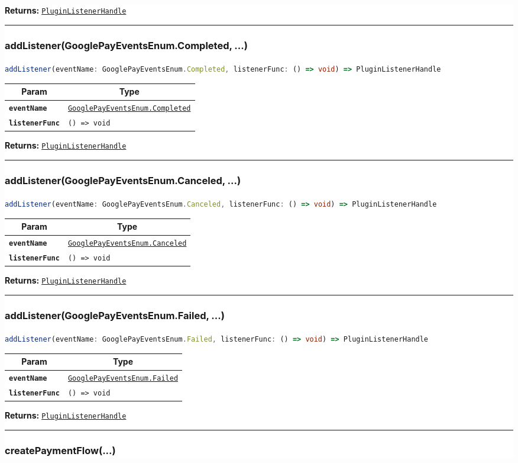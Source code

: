 **Returns:** <code><a href="#pluginlistenerhandle">PluginListenerHandle</a></code>

---

### addListener(GooglePayEventsEnum.Completed, ...)

```typescript
addListener(eventName: GooglePayEventsEnum.Completed, listenerFunc: () => void) => PluginListenerHandle
```

| Param              | Type                                                                          |
| ------------------ | ----------------------------------------------------------------------------- |
| **`eventName`**    | <code><a href="#googlepayeventsenum">GooglePayEventsEnum.Completed</a></code> |
| **`listenerFunc`** | <code>() =&gt; void</code>                                                    |

**Returns:** <code><a href="#pluginlistenerhandle">PluginListenerHandle</a></code>

---

### addListener(GooglePayEventsEnum.Canceled, ...)

```typescript
addListener(eventName: GooglePayEventsEnum.Canceled, listenerFunc: () => void) => PluginListenerHandle
```

| Param              | Type                                                                         |
| ------------------ | ---------------------------------------------------------------------------- |
| **`eventName`**    | <code><a href="#googlepayeventsenum">GooglePayEventsEnum.Canceled</a></code> |
| **`listenerFunc`** | <code>() =&gt; void</code>                                                   |

**Returns:** <code><a href="#pluginlistenerhandle">PluginListenerHandle</a></code>

---

### addListener(GooglePayEventsEnum.Failed, ...)

```typescript
addListener(eventName: GooglePayEventsEnum.Failed, listenerFunc: () => void) => PluginListenerHandle
```

| Param              | Type                                                                       |
| ------------------ | -------------------------------------------------------------------------- |
| **`eventName`**    | <code><a href="#googlepayeventsenum">GooglePayEventsEnum.Failed</a></code> |
| **`listenerFunc`** | <code>() =&gt; void</code>                                                 |

**Returns:** <code><a href="#pluginlistenerhandle">PluginListenerHandle</a></code>

---

### createPaymentFlow(...)
